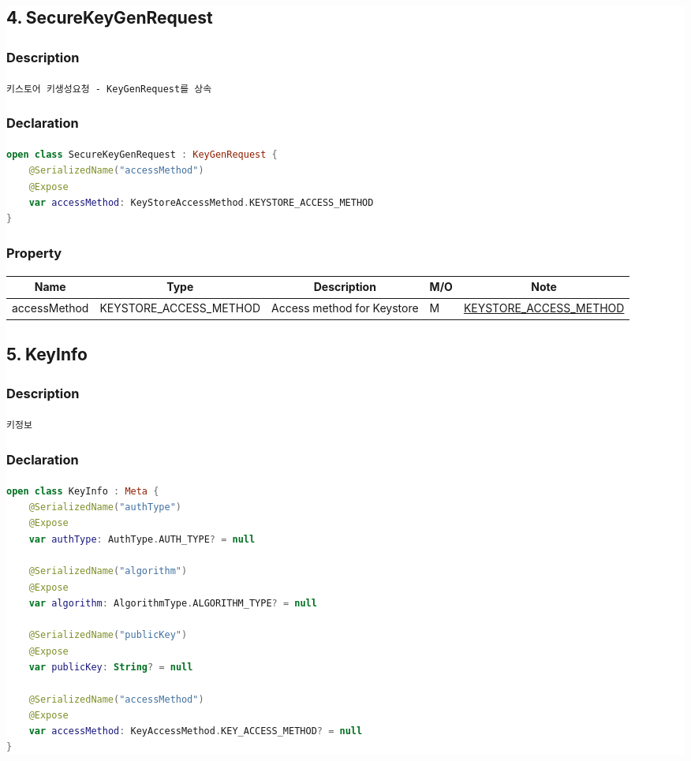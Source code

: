 
## 4. SecureKeyGenRequest

### Description

`키스토어 키생성요청 - KeyGenRequest를 상속`

### Declaration

```kotlin
open class SecureKeyGenRequest : KeyGenRequest {
    @SerializedName("accessMethod")
    @Expose
    var accessMethod: KeyStoreAccessMethod.KEYSTORE_ACCESS_METHOD
}
```

### Property

| Name          | Type                      | Description                     | **M/O** | **Note**                           |
|---------------|---------------------------|---------------------------------|---------|------------------------------------|
| accessMethod  | KEYSTORE_ACCESS_METHOD | Access method for Keystore|    M    |[KEYSTORE_ACCESS_METHOD](#3-keystore_access_method)|



## 5. KeyInfo

### Description

`키정보`

### Declaration

```kotlin
open class KeyInfo : Meta {
    @SerializedName("authType")
    @Expose
    var authType: AuthType.AUTH_TYPE? = null

    @SerializedName("algorithm")
    @Expose
    var algorithm: AlgorithmType.ALGORITHM_TYPE? = null

    @SerializedName("publicKey")
    @Expose
    var publicKey: String? = null

    @SerializedName("accessMethod")
    @Expose
    var accessMethod: KeyAccessMethod.KEY_ACCESS_METHOD? = null
}
```

